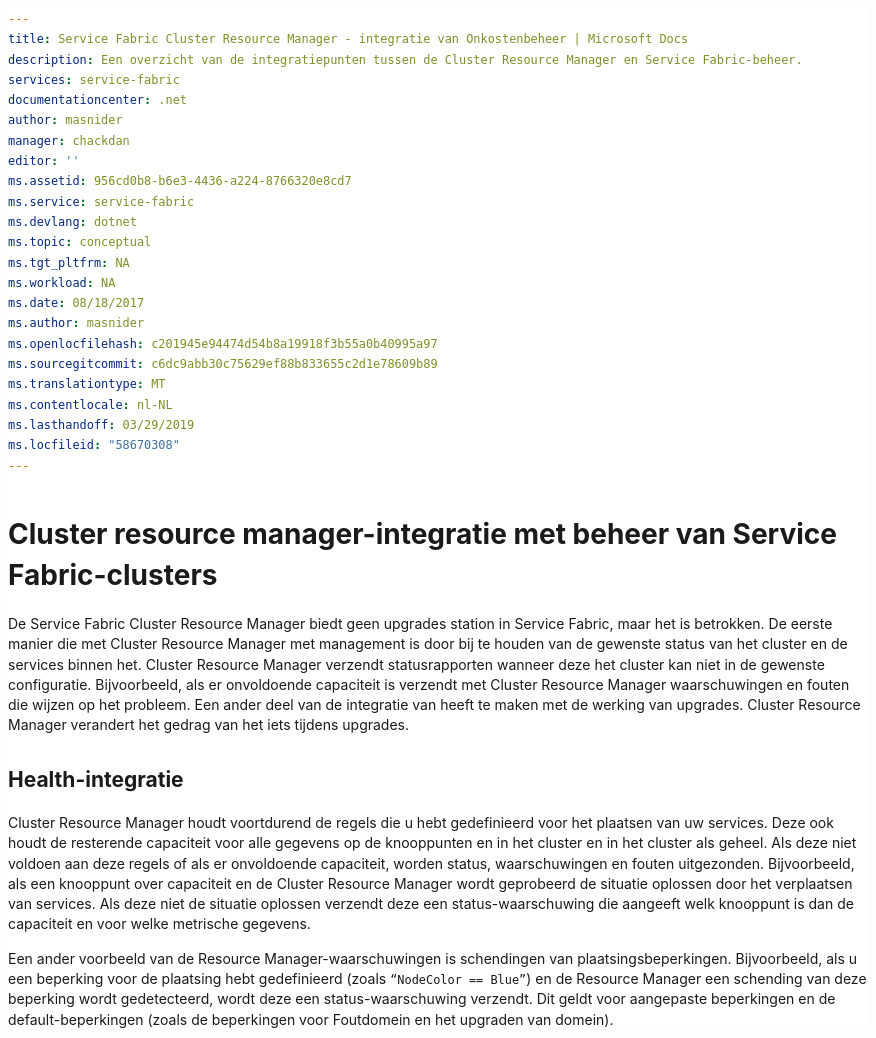 ```yaml
---
title: Service Fabric Cluster Resource Manager - integratie van Onkostenbeheer | Microsoft Docs
description: Een overzicht van de integratiepunten tussen de Cluster Resource Manager en Service Fabric-beheer.
services: service-fabric
documentationcenter: .net
author: masnider
manager: chackdan
editor: ''
ms.assetid: 956cd0b8-b6e3-4436-a224-8766320e8cd7
ms.service: service-fabric
ms.devlang: dotnet
ms.topic: conceptual
ms.tgt_pltfrm: NA
ms.workload: NA
ms.date: 08/18/2017
ms.author: masnider
ms.openlocfilehash: c201945e94474d54b8a19918f3b55a0b40995a97
ms.sourcegitcommit: c6dc9abb30c75629ef88b833655c2d1e78609b89
ms.translationtype: MT
ms.contentlocale: nl-NL
ms.lasthandoff: 03/29/2019
ms.locfileid: "58670308"
---
```

# <a name="cluster-resource-manager-integration-with-service-fabric-cluster-management"></a>Cluster resource manager-integratie met beheer van Service Fabric-clusters
De Service Fabric Cluster Resource Manager biedt geen upgrades station in Service Fabric, maar het is betrokken. De eerste manier die met Cluster Resource Manager met management is door bij te houden van de gewenste status van het cluster en de services binnen het. Cluster Resource Manager verzendt statusrapporten wanneer deze het cluster kan niet in de gewenste configuratie. Bijvoorbeeld, als er onvoldoende capaciteit is verzendt met Cluster Resource Manager waarschuwingen en fouten die wijzen op het probleem. Een ander deel van de integratie van heeft te maken met de werking van upgrades. Cluster Resource Manager verandert het gedrag van het iets tijdens upgrades.  

## <a name="health-integration"></a>Health-integratie
Cluster Resource Manager houdt voortdurend de regels die u hebt gedefinieerd voor het plaatsen van uw services. Deze ook houdt de resterende capaciteit voor alle gegevens op de knooppunten en in het cluster en in het cluster als geheel. Als deze niet voldoen aan deze regels of als er onvoldoende capaciteit, worden status, waarschuwingen en fouten uitgezonden. Bijvoorbeeld, als een knooppunt over capaciteit en de Cluster Resource Manager wordt geprobeerd de situatie oplossen door het verplaatsen van services. Als deze niet de situatie oplossen verzendt deze een status-waarschuwing die aangeeft welk knooppunt is dan de capaciteit en voor welke metrische gegevens.

Een ander voorbeeld van de Resource Manager-waarschuwingen is schendingen van plaatsingsbeperkingen. Bijvoorbeeld, als u een beperking voor de plaatsing hebt gedefinieerd (zoals `“NodeColor == Blue”`) en de Resource Manager een schending van deze beperking wordt gedetecteerd, wordt deze een status-waarschuwing verzendt. Dit geldt voor aangepaste beperkingen en de default-beperkingen (zoals de beperkingen voor Foutdomein en het upgraden van domein).
